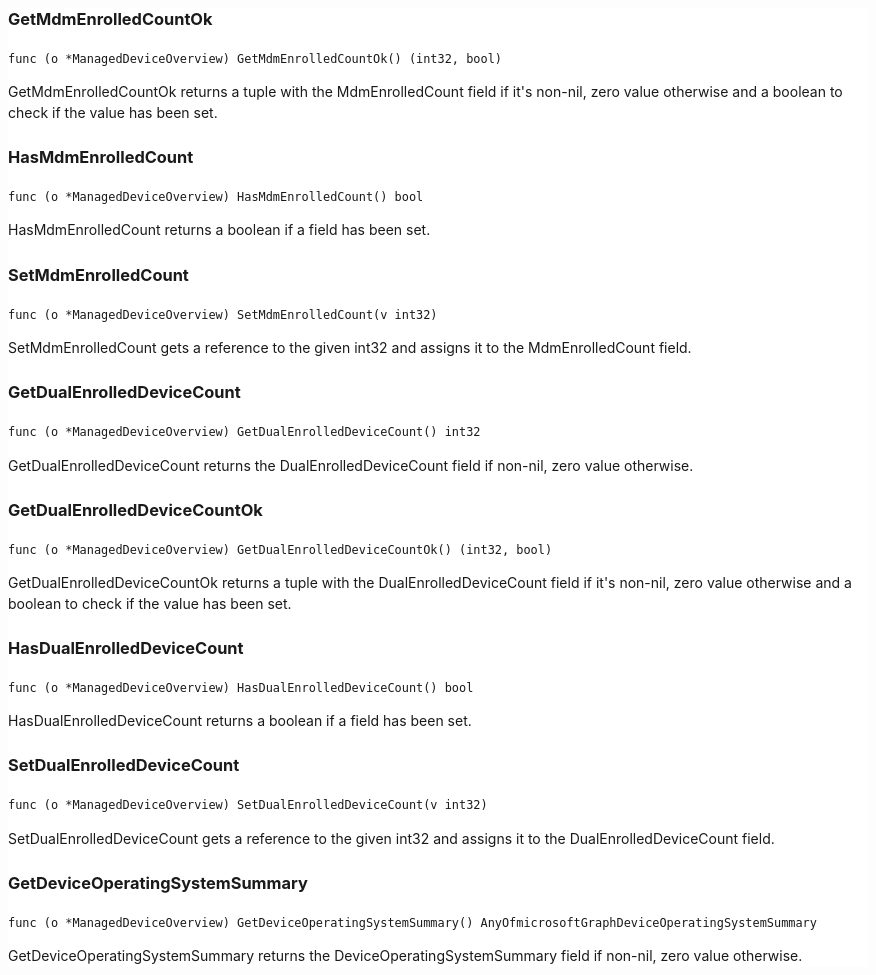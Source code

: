 ### GetMdmEnrolledCountOk

`func (o *ManagedDeviceOverview) GetMdmEnrolledCountOk() (int32, bool)`

GetMdmEnrolledCountOk returns a tuple with the MdmEnrolledCount field if it's non-nil, zero value otherwise
and a boolean to check if the value has been set.

### HasMdmEnrolledCount

`func (o *ManagedDeviceOverview) HasMdmEnrolledCount() bool`

HasMdmEnrolledCount returns a boolean if a field has been set.

### SetMdmEnrolledCount

`func (o *ManagedDeviceOverview) SetMdmEnrolledCount(v int32)`

SetMdmEnrolledCount gets a reference to the given int32 and assigns it to the MdmEnrolledCount field.

### GetDualEnrolledDeviceCount

`func (o *ManagedDeviceOverview) GetDualEnrolledDeviceCount() int32`

GetDualEnrolledDeviceCount returns the DualEnrolledDeviceCount field if non-nil, zero value otherwise.

### GetDualEnrolledDeviceCountOk

`func (o *ManagedDeviceOverview) GetDualEnrolledDeviceCountOk() (int32, bool)`

GetDualEnrolledDeviceCountOk returns a tuple with the DualEnrolledDeviceCount field if it's non-nil, zero value otherwise
and a boolean to check if the value has been set.

### HasDualEnrolledDeviceCount

`func (o *ManagedDeviceOverview) HasDualEnrolledDeviceCount() bool`

HasDualEnrolledDeviceCount returns a boolean if a field has been set.

### SetDualEnrolledDeviceCount

`func (o *ManagedDeviceOverview) SetDualEnrolledDeviceCount(v int32)`

SetDualEnrolledDeviceCount gets a reference to the given int32 and assigns it to the DualEnrolledDeviceCount field.

### GetDeviceOperatingSystemSummary

`func (o *ManagedDeviceOverview) GetDeviceOperatingSystemSummary() AnyOfmicrosoftGraphDeviceOperatingSystemSummary`

GetDeviceOperatingSystemSummary returns the DeviceOperatingSystemSummary field if non-nil, zero value otherwise.
